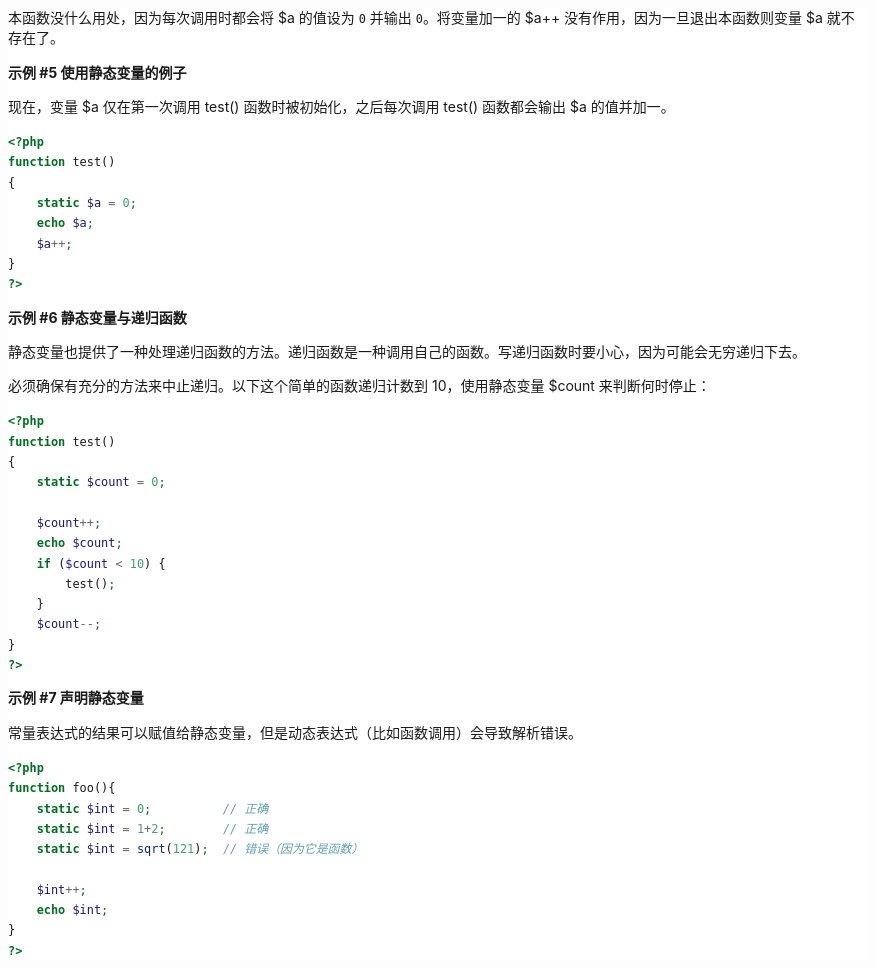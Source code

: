 本函数没什么用处，因为每次调用时都会将 $a 的值设为 `0` 并输出 `0`。将变量加一的 $a++ 没有作用，因为一旦退出本函数则变量 $a 就不存在了。



**示例 #5 使用静态变量的例子**

现在，变量 $a 仅在第一次调用 test() 函数时被初始化，之后每次调用 test() 函数都会输出 $a 的值并加一。

```php
<?php
function test()
{
    static $a = 0;
    echo $a;
    $a++;
}
?>
```





**示例 #6 静态变量与递归函数**

静态变量也提供了一种处理递归函数的方法。递归函数是一种调用自己的函数。写递归函数时要小心，因为可能会无穷递归下去。

必须确保有充分的方法来中止递归。以下这个简单的函数递归计数到 10，使用静态变量 $count 来判断何时停止：

```php
<?php
function test()
{
    static $count = 0;

    $count++;
    echo $count;
    if ($count < 10) {
        test();
    }
    $count--;
}
?>
```



**示例 #7 声明静态变量**

常量表达式的结果可以赋值给静态变量，但是动态表达式（比如函数调用）会导致解析错误。

```php
<?php
function foo(){
    static $int = 0;          // 正确
    static $int = 1+2;        // 正确
    static $int = sqrt(121);  // 错误（因为它是函数）

    $int++;
    echo $int;
}
?>
```
